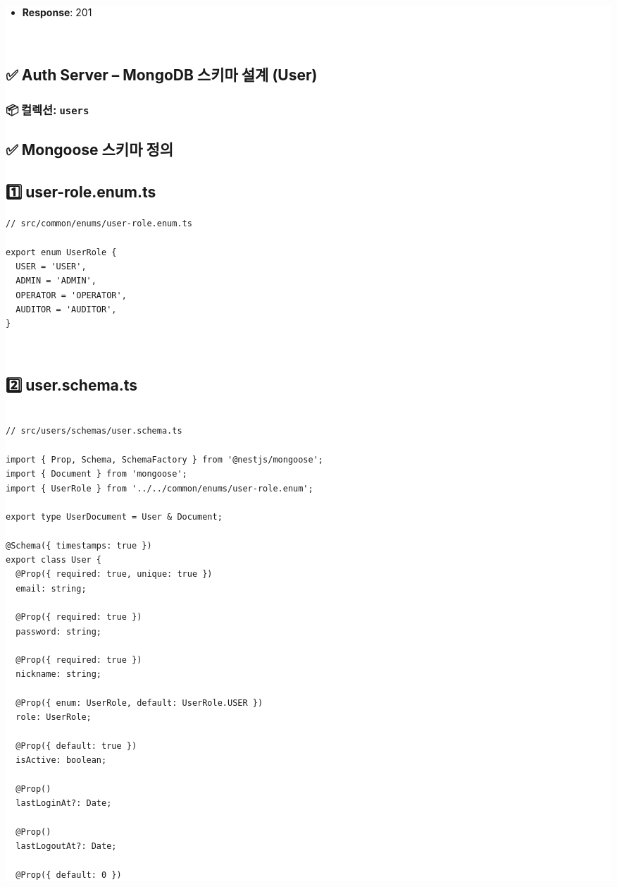 - **Response**: 201


<br/>

## ✅ Auth Server – MongoDB 스키마 설계 (User)

### 📦 컬렉션: `users`

## ✅ Mongoose 스키마 정의


## 1️⃣ **user-role.enum.ts**

```
// src/common/enums/user-role.enum.ts

export enum UserRole {
  USER = 'USER',
  ADMIN = 'ADMIN',
  OPERATOR = 'OPERATOR',
  AUDITOR = 'AUDITOR',
}

```

<br/>

## 2️⃣ **user.schema.ts**

```

// src/users/schemas/user.schema.ts

import { Prop, Schema, SchemaFactory } from '@nestjs/mongoose';
import { Document } from 'mongoose';
import { UserRole } from '../../common/enums/user-role.enum';

export type UserDocument = User & Document;

@Schema({ timestamps: true })
export class User {
  @Prop({ required: true, unique: true })
  email: string;

  @Prop({ required: true })
  password: string;

  @Prop({ required: true })
  nickname: string;

  @Prop({ enum: UserRole, default: UserRole.USER })
  role: UserRole;

  @Prop({ default: true })
  isActive: boolean;

  @Prop()
  lastLoginAt?: Date;

  @Prop()
  lastLogoutAt?: Date;

  @Prop({ default: 0 })
```